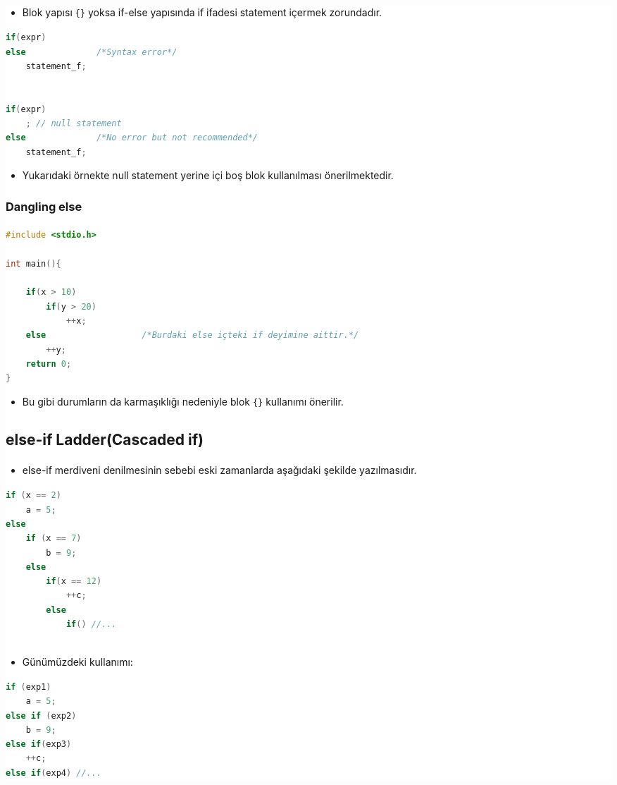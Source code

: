- Blok yapısı `{}` yoksa if-else yapısında if ifadesi statement içermek zorundadır.
```c
if(expr)  
else              /*Syntax error*/
	statement_f; 


if(expr) 
	; // null statement
else              /*No error but not recommended*/
	statement_f; 
```
- Yukarıdaki örnekte null statement yerine içi boş blok kullanılması önerilmektedir.


### Dangling else

```c
#include <stdio.h>

int main(){

	if(x > 10)
		if(y > 20)
			++x;
    else                   /*Burdaki else içteki if deyimine aittir.*/
	    ++y; 
    return 0;
}
```

- Bu gibi durumların da karmaşıklığı nedeniyle blok `{}` kullanımı önerilir.

## else-if Ladder(Cascaded if)
- else-if merdiveni denilmesinin sebebi eski zamanlarda aşağıdaki şekilde yazılmasıdır.

```c
if (x == 2)
	a = 5;
else
	if (x == 7)
		b = 9;
	else
		if(x == 12)
			++c;
		else
			if() //...
	
```

- Günümüzdeki kullanımı:
```c
if (exp1)
	a = 5;
else if (exp2)
	b = 9;
else if(exp3)
	++c;
else if(exp4) //...
```
